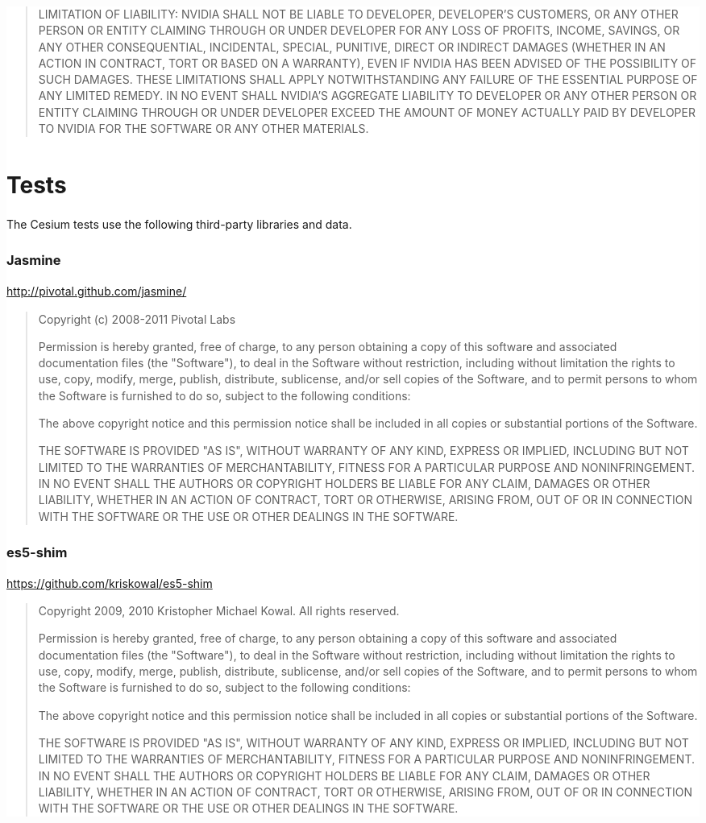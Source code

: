 > LIMITATION OF LIABILITY:  NVIDIA SHALL NOT BE LIABLE TO DEVELOPER, DEVELOPER’S CUSTOMERS, OR ANY OTHER PERSON OR ENTITY CLAIMING THROUGH OR UNDER DEVELOPER FOR ANY LOSS OF PROFITS, INCOME, SAVINGS, OR ANY OTHER CONSEQUENTIAL, INCIDENTAL, SPECIAL, PUNITIVE, DIRECT OR INDIRECT DAMAGES (WHETHER IN AN ACTION IN CONTRACT, TORT OR BASED ON A WARRANTY), EVEN IF NVIDIA HAS BEEN ADVISED OF THE POSSIBILITY OF SUCH DAMAGES.  THESE LIMITATIONS SHALL APPLY NOTWITHSTANDING ANY FAILURE OF THE ESSENTIAL PURPOSE OF ANY LIMITED REMEDY.  IN NO EVENT SHALL NVIDIA’S AGGREGATE LIABILITY TO DEVELOPER OR ANY OTHER PERSON OR ENTITY CLAIMING THROUGH OR UNDER DEVELOPER EXCEED THE AMOUNT OF MONEY ACTUALLY PAID BY DEVELOPER TO NVIDIA FOR THE SOFTWARE OR ANY OTHER MATERIALS.

Tests
=====

The Cesium tests use the following third-party libraries and data.

### Jasmine

http://pivotal.github.com/jasmine/

> Copyright (c) 2008-2011 Pivotal Labs
>
> Permission is hereby granted, free of charge, to any person obtaining a copy of this software and associated documentation files (the "Software"), to deal in the Software without restriction, including without limitation the rights to use, copy, modify, merge, publish, distribute, sublicense, and/or sell copies of the Software, and to permit persons to whom the Software is furnished to do so, subject to the following conditions:
>
> The above copyright notice and this permission notice shall be included in all copies or substantial portions of the Software.
>
> THE SOFTWARE IS PROVIDED "AS IS", WITHOUT WARRANTY OF ANY KIND, EXPRESS OR IMPLIED, INCLUDING BUT NOT LIMITED TO THE WARRANTIES OF MERCHANTABILITY, FITNESS FOR A PARTICULAR PURPOSE AND NONINFRINGEMENT. IN NO EVENT SHALL THE AUTHORS OR COPYRIGHT HOLDERS BE LIABLE FOR ANY CLAIM, DAMAGES OR OTHER LIABILITY, WHETHER IN AN ACTION OF CONTRACT, TORT OR OTHERWISE, ARISING FROM, OUT OF OR IN CONNECTION WITH THE SOFTWARE OR THE USE OR OTHER DEALINGS IN THE SOFTWARE.

### es5-shim

https://github.com/kriskowal/es5-shim

> Copyright 2009, 2010 Kristopher Michael Kowal. All rights reserved.
>
> Permission is hereby granted, free of charge, to any person obtaining a copy of this software and associated documentation files (the "Software"), to deal in the Software without restriction, including without limitation the rights to use, copy, modify, merge, publish, distribute, sublicense, and/or sell copies of the Software, and to permit persons to whom the Software is furnished to do so, subject to the following conditions:
>
> The above copyright notice and this permission notice shall be included in all copies or substantial portions of the Software.
>
> THE SOFTWARE IS PROVIDED "AS IS", WITHOUT WARRANTY OF ANY KIND, EXPRESS OR IMPLIED, INCLUDING BUT NOT LIMITED TO THE WARRANTIES OF MERCHANTABILITY, FITNESS FOR A PARTICULAR PURPOSE AND NONINFRINGEMENT. IN NO EVENT SHALL THE AUTHORS OR COPYRIGHT HOLDERS BE LIABLE FOR ANY CLAIM, DAMAGES OR OTHER LIABILITY, WHETHER IN AN ACTION OF CONTRACT, TORT OR OTHERWISE, ARISING FROM, OUT OF OR IN CONNECTION WITH THE SOFTWARE OR THE USE OR OTHER DEALINGS IN THE SOFTWARE.
